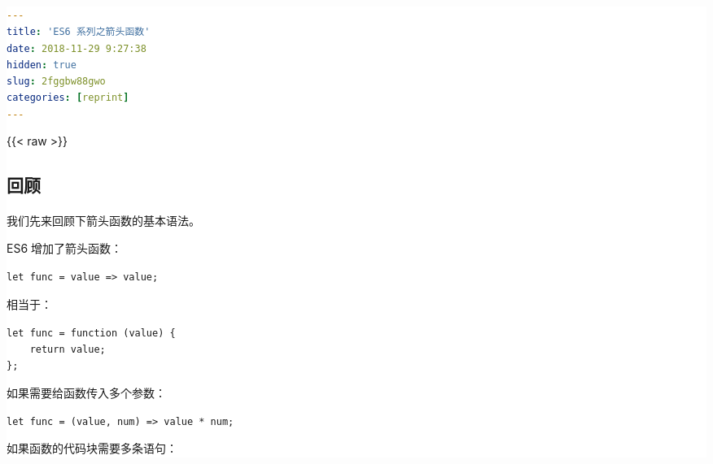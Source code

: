 ```yaml
---
title: 'ES6 系列之箭头函数' 
date: 2018-11-29 9:27:38
hidden: true
slug: 2fggbw88gwo
categories: [reprint]
---
```


{{< raw >}}

                    
<h2 id="articleHeader0">&#x56DE;&#x987E;</h2>
<p>&#x6211;&#x4EEC;&#x5148;&#x6765;&#x56DE;&#x987E;&#x4E0B;&#x7BAD;&#x5934;&#x51FD;&#x6570;&#x7684;&#x57FA;&#x672C;&#x8BED;&#x6CD5;&#x3002;</p>
<p>ES6 &#x589E;&#x52A0;&#x4E86;&#x7BAD;&#x5934;&#x51FD;&#x6570;&#xFF1A;</p>
<div class="widget-codetool" style="display:none;">
      <div class="widget-codetool--inner">
      <span class="selectCode code-tool" data-toggle="tooltip" data-placement="top" title="" data-original-title="&#x5168;&#x9009;"></span>
      <span type="button" class="copyCode code-tool" data-toggle="tooltip" data-placement="top" data-clipboard-text="let func = value =&gt; value;" title="" data-original-title="&#x590D;&#x5236;"></span>
      <span type="button" class="saveToNote code-tool" data-toggle="tooltip" data-placement="top" title="" data-original-title="&#x653E;&#x8FDB;&#x7B14;&#x8BB0;"></span>
      </div>
      </div><pre class="javascript hljs"><code class="js" style="word-break: break-word; white-space: initial;"><span class="hljs-keyword">let</span> func = <span class="hljs-function"><span class="hljs-params">value</span> =&gt;</span> value;</code></pre>
<p>&#x76F8;&#x5F53;&#x4E8E;&#xFF1A;</p>
<div class="widget-codetool" style="display:none;">
      <div class="widget-codetool--inner">
      <span class="selectCode code-tool" data-toggle="tooltip" data-placement="top" title="" data-original-title="&#x5168;&#x9009;"></span>
      <span type="button" class="copyCode code-tool" data-toggle="tooltip" data-placement="top" data-clipboard-text="let func = function (value) {
    return value;
};" title="" data-original-title="&#x590D;&#x5236;"></span>
      <span type="button" class="saveToNote code-tool" data-toggle="tooltip" data-placement="top" title="" data-original-title="&#x653E;&#x8FDB;&#x7B14;&#x8BB0;"></span>
      </div>
      </div><pre class="javascript hljs"><code class="js"><span class="hljs-keyword">let</span> func = <span class="hljs-function"><span class="hljs-keyword">function</span> (<span class="hljs-params">value</span>) </span>{
    <span class="hljs-keyword">return</span> value;
};</code></pre>
<p>&#x5982;&#x679C;&#x9700;&#x8981;&#x7ED9;&#x51FD;&#x6570;&#x4F20;&#x5165;&#x591A;&#x4E2A;&#x53C2;&#x6570;&#xFF1A;</p>
<div class="widget-codetool" style="display:none;">
      <div class="widget-codetool--inner">
      <span class="selectCode code-tool" data-toggle="tooltip" data-placement="top" title="" data-original-title="&#x5168;&#x9009;"></span>
      <span type="button" class="copyCode code-tool" data-toggle="tooltip" data-placement="top" data-clipboard-text="let func = (value, num) =&gt; value * num;" title="" data-original-title="&#x590D;&#x5236;"></span>
      <span type="button" class="saveToNote code-tool" data-toggle="tooltip" data-placement="top" title="" data-original-title="&#x653E;&#x8FDB;&#x7B14;&#x8BB0;"></span>
      </div>
      </div><pre class="javascript hljs"><code class="js" style="word-break: break-word; white-space: initial;"><span class="hljs-keyword">let</span> func = <span class="hljs-function">(<span class="hljs-params">value, num</span>) =&gt;</span> value * num;</code></pre>
<p>&#x5982;&#x679C;&#x51FD;&#x6570;&#x7684;&#x4EE3;&#x7801;&#x5757;&#x9700;&#x8981;&#x591A;&#x6761;&#x8BED;&#x53E5;&#xFF1A;</p>
<div class="widget-codetool" style="display:none;">
      <div class="widget-codetool--inner">